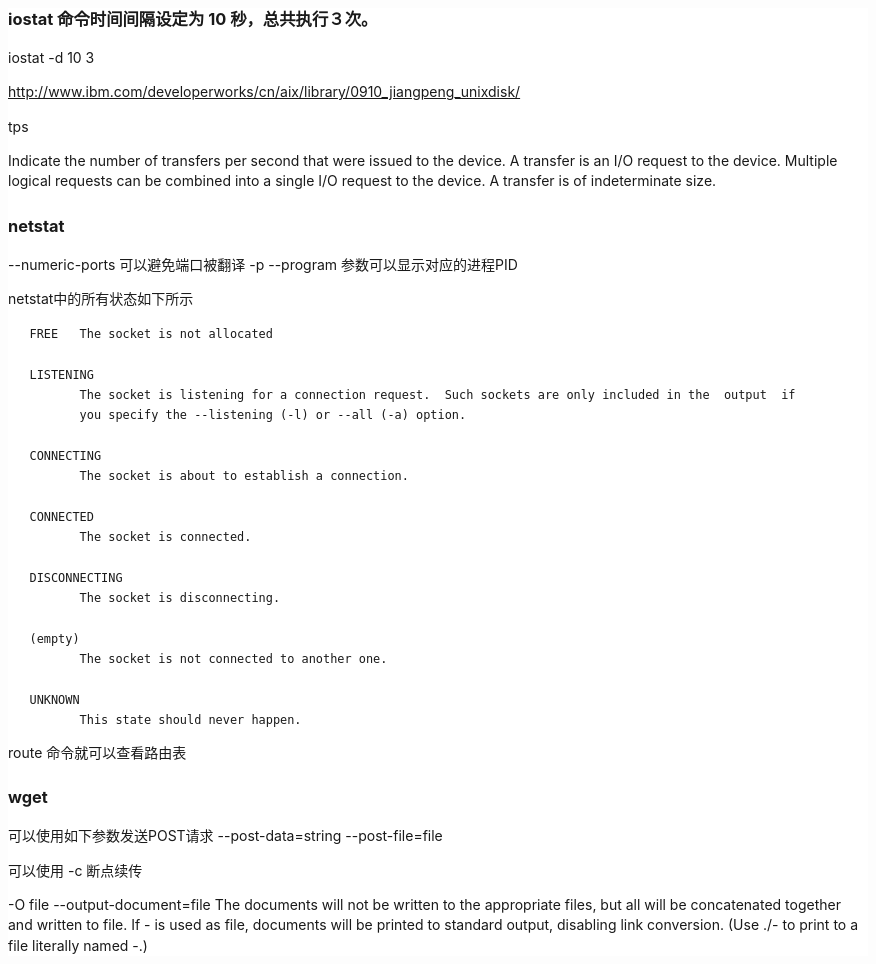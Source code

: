 ### iostat 命令时间间隔设定为 10 秒，总共执行３次。

iostat -d 10 3 

http://www.ibm.com/developerworks/cn/aix/library/0910_jiangpeng_unixdisk/

tps

Indicate the number of transfers per second that were issued to the device. A transfer is  an I/O  request  to  the  device.  Multiple  logical  requests can be combined into a single I/O request to the device. A transfer is of indeterminate size.


### netstat

--numeric-ports 可以避免端口被翻译
-p --program 参数可以显示对应的进程PID

netstat中的所有状态如下所示
       
       FREE   The socket is not allocated

       LISTENING
              The socket is listening for a connection request.  Such sockets are only included in the  output  if
              you specify the --listening (-l) or --all (-a) option.

       CONNECTING
              The socket is about to establish a connection.

       CONNECTED
              The socket is connected.

       DISCONNECTING
              The socket is disconnecting.

       (empty)
              The socket is not connected to another one.

       UNKNOWN
              This state should never happen.


route 命令就可以查看路由表

### wget

可以使用如下参数发送POST请求 
--post-data=string
--post-file=file

可以使用
-c 断点续传

-O file
--output-document=file
 The documents will not be written to the appropriate files, but all will be concatenated together and written to file.  If - is used as file, documents will be printed to standard output, disabling link conversion.  (Use ./- to print to a file literally named -.)

